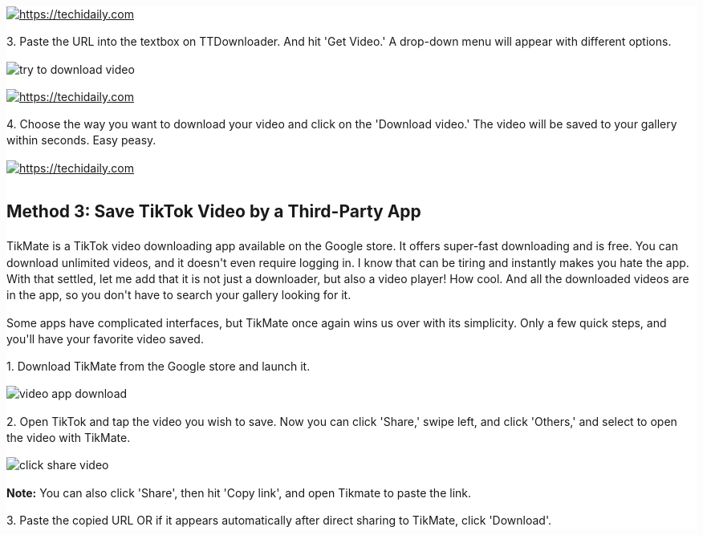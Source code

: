 
<a href="https://appsumo.8odi.net/c/5597632/2144298/7443" target="_top" id="2144298">
  <img src="//a.impactradius-go.com/display-ad/7443-2144298" border="0" alt="https://techidaily.com" width="728" height="90"/>
</a>
<img height="0" width="0" src="https://appsumo.8odi.net/i/5597632/2144298/7443" style="position:absolute;visibility:hidden;" border="0" />


3\. Paste the URL into the textbox on TTDownloader. And hit 'Get Video.' A drop-down menu will appear with different options.

![try to download video](https://images.wondershare.com/filmora/article-images/try-to-download-video.jpg)


<a href="https://ephamedtechinc.pxf.io/c/5597632/2137212/26400" target="_top" id="2137212">
  <img src="//a.impactradius-go.com/display-ad/26400-2137212" border="0" alt="https://techidaily.com" width="728" height="90"/>
</a>
<img height="0" width="0" src="https://ephamedtechinc.pxf.io/i/5597632/2137212/26400" style="position:absolute;visibility:hidden;" border="0" />


4\. Choose the way you want to download your video and click on the 'Download video.' The video will be saved to your gallery within seconds. Easy peasy.


<a href="https://appsumo.8odi.net/c/5597632/2123737/7443" target="_top" id="2123737">
  <img src="//a.impactradius-go.com/display-ad/7443-2123737" border="0" alt="https://techidaily.com" width="728" height="90"/>
</a>
<img height="0" width="0" src="https://appsumo.8odi.net/i/5597632/2123737/7443" style="position:absolute;visibility:hidden;" border="0" />


## Method 3: Save TikTok Video by a Third-Party App

TikMate is a TikTok video downloading app available on the Google store. It offers super-fast downloading and is free. You can download unlimited videos, and it doesn't even require logging in. I know that can be tiring and instantly makes you hate the app. With that settled, let me add that it is not just a downloader, but also a video player! How cool. And all the downloaded videos are in the app, so you don't have to search your gallery looking for it.

Some apps have complicated interfaces, but TikMate once again wins us over with its simplicity. Only a few quick steps, and you'll have your favorite video saved.

1\. Download TikMate from the Google store and launch it.

![video app download](https://images.wondershare.com/filmora/article-images/video-app-download.jpg)

2\. Open TikTok and tap the video you wish to save. Now you can click 'Share,' swipe left, and click 'Others,' and select to open the video with TikMate.

![click share video ](https://images.wondershare.com/filmora/article-images/7-click-share-video.jpg)

**Note:** You can also click 'Share', then hit 'Copy link', and open Tikmate to paste the link.

3\. Paste the copied URL OR if it appears automatically after direct sharing to TikMate, click 'Download'.
